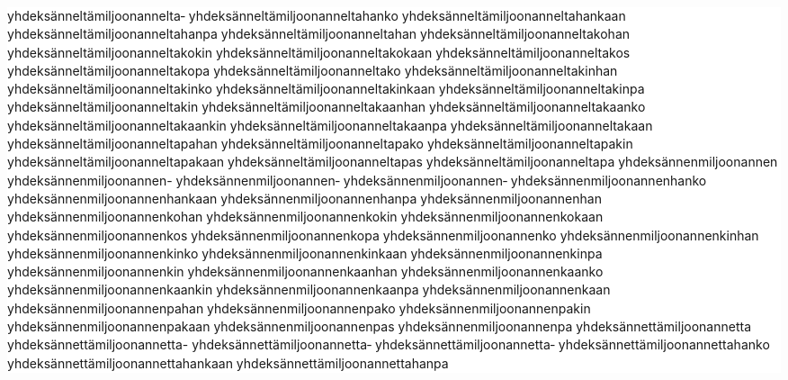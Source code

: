 yhdeksänneltämiljoonannelta‑
yhdeksänneltämiljoonanneltahanko
yhdeksänneltämiljoonanneltahankaan
yhdeksänneltämiljoonanneltahanpa
yhdeksänneltämiljoonanneltahan
yhdeksänneltämiljoonanneltakohan
yhdeksänneltämiljoonanneltakokin
yhdeksänneltämiljoonanneltakokaan
yhdeksänneltämiljoonanneltakos
yhdeksänneltämiljoonanneltakopa
yhdeksänneltämiljoonanneltako
yhdeksänneltämiljoonanneltakinhan
yhdeksänneltämiljoonanneltakinko
yhdeksänneltämiljoonanneltakinkaan
yhdeksänneltämiljoonanneltakinpa
yhdeksänneltämiljoonanneltakin
yhdeksänneltämiljoonanneltakaanhan
yhdeksänneltämiljoonanneltakaanko
yhdeksänneltämiljoonanneltakaankin
yhdeksänneltämiljoonanneltakaanpa
yhdeksänneltämiljoonanneltakaan
yhdeksänneltämiljoonanneltapahan
yhdeksänneltämiljoonanneltapako
yhdeksänneltämiljoonanneltapakin
yhdeksänneltämiljoonanneltapakaan
yhdeksänneltämiljoonanneltapas
yhdeksänneltämiljoonanneltapa
yhdeksännenmiljoonannen
yhdeksännenmiljoonannen-
yhdeksännenmiljoonannen‐
yhdeksännenmiljoonannen‑
yhdeksännenmiljoonannenhanko
yhdeksännenmiljoonannenhankaan
yhdeksännenmiljoonannenhanpa
yhdeksännenmiljoonannenhan
yhdeksännenmiljoonannenkohan
yhdeksännenmiljoonannenkokin
yhdeksännenmiljoonannenkokaan
yhdeksännenmiljoonannenkos
yhdeksännenmiljoonannenkopa
yhdeksännenmiljoonannenko
yhdeksännenmiljoonannenkinhan
yhdeksännenmiljoonannenkinko
yhdeksännenmiljoonannenkinkaan
yhdeksännenmiljoonannenkinpa
yhdeksännenmiljoonannenkin
yhdeksännenmiljoonannenkaanhan
yhdeksännenmiljoonannenkaanko
yhdeksännenmiljoonannenkaankin
yhdeksännenmiljoonannenkaanpa
yhdeksännenmiljoonannenkaan
yhdeksännenmiljoonannenpahan
yhdeksännenmiljoonannenpako
yhdeksännenmiljoonannenpakin
yhdeksännenmiljoonannenpakaan
yhdeksännenmiljoonannenpas
yhdeksännenmiljoonannenpa
yhdeksännettämiljoonannetta
yhdeksännettämiljoonannetta-
yhdeksännettämiljoonannetta‐
yhdeksännettämiljoonannetta‑
yhdeksännettämiljoonannettahanko
yhdeksännettämiljoonannettahankaan
yhdeksännettämiljoonannettahanpa